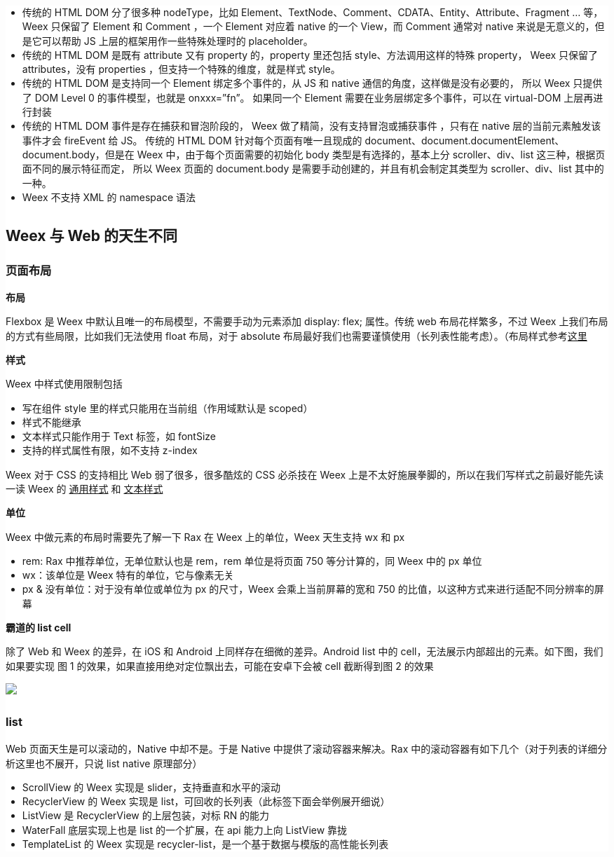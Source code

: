 *   传统的 HTML DOM 分了很多种 nodeType，比如 Element、TextNode、Comment、CDATA、Entity、Attribute、Fragment … 等， Weex 只保留了 Element 和 Comment ，一个 Element 对应着 native 的一个 View，而 Comment 通常对 native 来说是无意义的，但是它可以帮助 JS 上层的框架用作一些特殊处理时的 placeholder。
*   传统的 HTML DOM 是既有 attribute 又有 property 的，property 里还包括 style、方法调用这样的特殊 property， Weex 只保留了 attributes，没有 properties ，但支持一个特殊的维度，就是样式 style。
*   传统的 HTML DOM 是支持同一个 Element 绑定多个事件的，从 JS 和 native 通信的角度，这样做是没有必要的， 所以 Weex 只提供了 DOM Level 0 的事件模型，也就是 onxxx=”fn”。 如果同一个 Element 需要在业务层绑定多个事件，可以在 virtual-DOM 上层再进行封装
*   传统的 HTML DOM 事件是存在捕获和冒泡阶段的， Weex 做了精简，没有支持冒泡或捕获事件 ，只有在 native 层的当前元素触发该事件才会 fireEvent 给 JS。
    传统的 HTML DOM 针对每个页面有唯一且现成的 document、document.documentElement、document.body，但是在 Weex 中，由于每个页面需要的初始化 body 类型是有选择的，基本上分 scroller、div、list 这三种，根据页面不同的展示特征而定， 所以 Weex 页面的 document.body 是需要手动创建的，并且有机会制定其类型为 scroller、div、list 其中的一种。
*   Weex 不支持 XML 的 namespace 语法

## [](#Weex-与-Web-的天生不同 "Weex 与 Web 的天生不同")Weex 与 Web 的天生不同

### [](#页面布局 "页面布局")页面布局

**布局**

Flexbox 是 Weex 中默认且唯一的布局模型，不需要手动为元素添加 display: flex; 属性。传统 web 布局花样繁多，不过 Weex 上我们布局的方式有些局限，比如我们无法使用 float 布局，对于 absolute 布局最好我们也需要谨慎使用（长列表性能考虑）。（布局样式参考[这里](https://weex.apache.org/cn/references/common-style.html)

**样式**

Weex 中样式使用限制包括

*   写在组件 style 里的样式只能用在当前组（作用域默认是 scoped）
*   样式不能继承
*   文本样式只能作用于 Text 标签，如 fontSize
*   支持的样式属性有限，如不支持 z-index

Weex 对于 CSS 的支持相比 Web 弱了很多，很多酷炫的 CSS 必杀技在 Weex 上是不太好施展拳脚的，所以在我们写样式之前最好能先读一读 Weex 的 [通用样式](//weex.apache.org/cn/references/common-style.html) 和 [文本样式](//weex.apache.org/cn/references/text-style.html)

**单位**

Weex 中做元素的布局时需要先了解一下 Rax 在 Weex 上的单位，Weex 天生支持 wx 和 px

*   rem: Rax 中推荐单位，无单位默认也是 rem，rem 单位是将页面 750 等分计算的，同 Weex 中的 px 单位
*   wx：该单位是 Weex 特有的单位，它与像素无关
*   px & 没有单位：对于没有单位或单位为 px 的尺寸，Weex 会乘上当前屏幕的宽和 750 的比值，以这种方式来进行适配不同分辨率的屏幕

**霸道的 list cell**

除了 Web 和 Weex 的差异，在 iOS 和 Android 上同样存在细微的差异。Android list 中的 cell，无法展示内部超出的元素。如下图，我们如果要实现 图 1 的效果，如果直接用绝对定位飘出去，可能在安卓下会被 cell 截断得到图 2 的效果

![](https://gw.alicdn.com/tfs/TB1cOnwk2DH8KJjy1XcXXcpdXXa-414-219.jpg)

### [](#list "list")list

Web 页面天生是可以滚动的，Native 中却不是。于是 Native 中提供了滚动容器来解决。Rax 中的滚动容器有如下几个（对于列表的详细分析这里也不展开，只说 list native 原理部分）

*   ScrollView 的 Weex 实现是 slider，支持垂直和水平的滚动
*   RecyclerView 的 Weex 实现是 list，可回收的长列表（此标签下面会举例展开细说）
*   ListView 是 RecyclerView 的上层包装，对标 RN 的能力
*   WaterFall 底层实现上也是 list 的一个扩展，在 api 能力上向 ListView 靠拢
*   TemplateList 的 Weex 实现是 recycler-list，是一个基于数据与模版的高性能长列表
